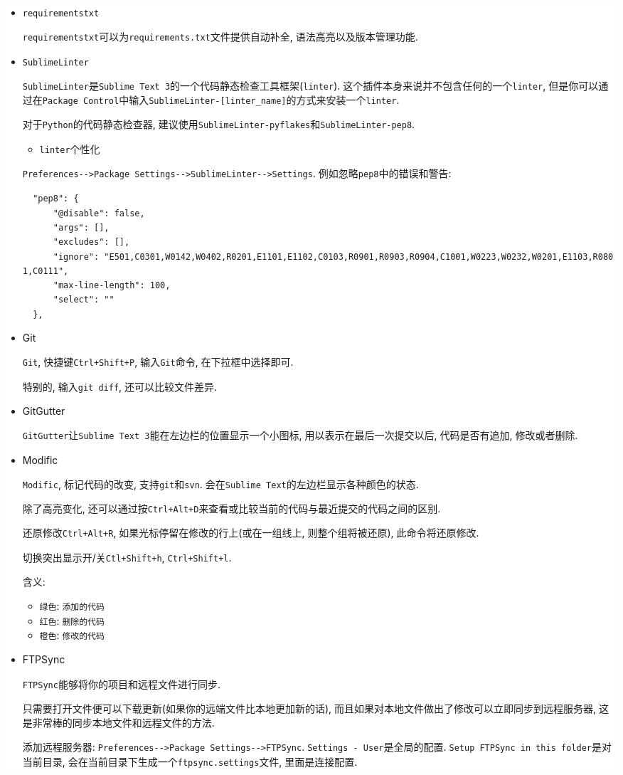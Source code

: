   
 - `requirementstxt`

    `requirementstxt`可以为`requirements.txt`文件提供自动补全, 语法高亮以及版本管理功能.

 - `SublimeLinter`

    `SublimeLinter`是`Sublime Text 3`的一个代码静态检查工具框架(`linter`). 这个插件本身来说并不包含任何的一个`linter`, 但是你可以通过在`Package Control`中输入`SublimeLinter-[linter_name]`的方式来安装一个`linter`. 

    对于`Python`的代码静态检查器, 建议使用`SublimeLinter-pyflakes`和`SublimeLinter-pep8`.

     - `linter`个性化

    `Preferences-->Package Settings-->SublimeLinter-->Settings`. 例如忽略`pep8`中的错误和警告:
    ```
      "pep8": {
          "@disable": false,
          "args": [],
          "excludes": [],
          "ignore": "E501,C0301,W0142,W0402,R0201,E1101,E1102,C0103,R0901,R0903,R0904,C1001,W0223,W0232,W0201,E1103,R0801,C0111",
          "max-line-length": 100,
          "select": ""
      },
    ```

 - Git

    `Git`, 快捷键`Ctrl+Shift+P`, 输入`Git`命令, 在下拉框中选择即可.

    特别的, 输入`git diff`, 还可以比较文件差异.

 - GitGutter

    `GitGutter`让`Sublime Text 3`能在左边栏的位置显示一个小图标, 用以表示在最后一次提交以后, 代码是否有追加, 修改或者删除.

 - Modific

    `Modific`, 标记代码的改变, 支持`git`和`svn`. 会在`Sublime Text`的左边栏显示各种颜色的状态.

    除了高亮变化, 还可以通过按`Ctrl+Alt+D`来查看或比较当前的代码与最近提交的代码之间的区别.

    还原修改`Ctrl+Alt+R`, 如果光标停留在修改的行上(或在一组线上, 则整个组将被还原), 此命令将还原修改.

    切换突出显示开/关`Ctl+Shift+h`, `Ctrl+Shift+l`.

    含义:

     - `绿色`: `添加的代码`
     - `红色`: `删除的代码`
     - `橙色`: `修改的代码`

 - FTPSync

   `FTPSync`能够将你的项目和远程文件进行同步.

   只需要打开文件便可以下载更新(如果你的远端文件比本地更加新的话), 而且如果对本地文件做出了修改可以立即同步到远程服务器, 这是非常棒的同步本地文件和远程文件的方法.

   添加远程服务器:
   `Preferences-->Package Settings-->FTPSync`. `Settings - User`是全局的配置. `Setup FTPSync in this folder`是对当前目录, 会在当前目录下生成一个`ftpsync.settings`文件, 里面是连接配置.

